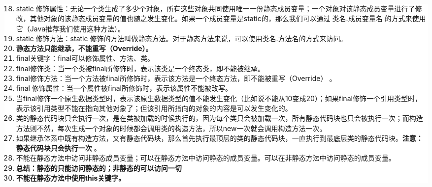 18. static 修饰属性：无论一个类生成了多少个对象，所有这些对象共同使用唯一一份静态成员变量；一个对象对该静态成员变量进行了修改，其他对象的该静态成员变量的值也随之发生变化。如果一个成员变量是static的，那么我们可以通过 类名.成员变量名 的方式来使用它（Java推荐我们使用这种方法）。
19. static 修饰方法：static 修饰的方法叫做静态方法。对于静态方法来说，可以使用类名.方法名的方式来访问。
20. **静态方法只能继承，不能重写（Override）。**
21. final关键字：final可以修饰属性、方法、类。
22. final修饰类：当一个类被final所修饰时，表示该类是一个终态类，即不能被继承。
23.  final修饰方法：当一个方法被final所修饰时，表示该方法是一个终态方法，即不能被重写（Override） 。
24.  final 修饰属性：当一个属性被final所修饰时，表示该属性不能被改写。
25. 当final修饰一个原生数据类型时，表示该原生数据类型的值不能发生变化（比如说不能从10变成20）；如果final修饰一个引用类型时，表示该引用类型不能在指向其他对象了；但该引用所指向的对象的内容是可以发生变化的。
26. 类的静态代码块只会执行一次，是在类被加载的时候执行的，因为每个类只会被加载一次，所有静态代码块也只会被执行一次；而构造方法则不然，每次生成一个对象的时候都会调用类的构造方法，所以new一次就会调用构造方法一次。
27. 如果继承体系中既有构造方法，又有静态代码块，那么首先执行最顶层的类的静态代码块，一直执行到最底层类的静态代码块。**注意：静态代码块只会执行一次** 。
28. 不能在静态方法中访问非静态成员变量；可以在静态方法中访问静态的成员变量。可以在非静态方法中访问静态的成员变量。
29. **总结：静态的只能访问静态的；非静态的可以访问一切**
30. **不能在静态方法中使用this关键字。**
